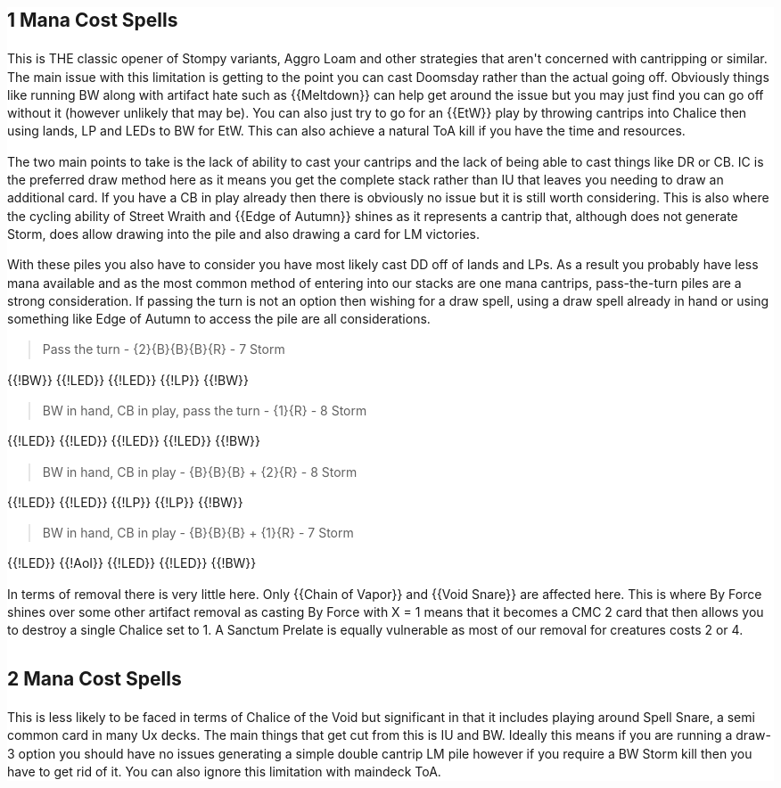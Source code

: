 ## 1 Mana Cost Spells

This is THE classic opener of Stompy variants, Aggro Loam and other strategies
that aren't concerned with cantripping or similar. The main issue with this
limitation is getting to the point you can cast Doomsday rather than the actual
going off. Obviously things like running BW along with artifact hate such as
{{Meltdown}} can help get around the issue but you may just find you can go off
without it (however unlikely that may be). You can also just try to go for an
{{EtW}} play by throwing cantrips into Chalice then using lands, LP and LEDs to
BW for EtW. This can also achieve a natural ToA kill if you have the time and
resources.

The two main points to take is the lack of ability to cast your cantrips and the
lack of being able to cast things like DR or CB. IC is the preferred draw method
here as it means you get the complete stack rather than IU that leaves you
needing to draw an additional card. If you have a CB in play already then there
is obviously no issue but it is still worth considering. This is also where the
cycling ability of Street Wraith and {{Edge of Autumn}} shines as it represents
a cantrip that, although does not generate Storm, does allow drawing into the
pile and also drawing a card for LM victories.

With these piles you also have to consider you have most likely cast DD off of
lands and LPs. As a result you probably have less mana available and as the most
common method of entering into our stacks are one mana cantrips, pass-the-turn
piles are a strong consideration. If passing the turn is not an option then
wishing for a draw spell, using a draw spell already in hand or using something
like Edge of Autumn to access the pile are all considerations.

> Pass the turn - {2}{B}{B}{B}{R} - 7 Storm

<row variant="pile">{{!BW}} {{!LED}} {{!LED}} {{!LP}} {{!BW}}</row>

> BW in hand, CB in play, pass the turn - {1}{R} - 8 Storm

<row variant="pile">{{!LED}} {{!LED}} {{!LED}} {{!LED}} {{!BW}}</row>

> BW in hand, CB in play - {B}{B}{B} + {2}{R} - 8 Storm

<row variant="pile">{{!LED}} {{!LED}} {{!LP}} {{!LP}} {{!BW}}</row>

> BW in hand, CB in play - {B}{B}{B} + {1}{R} - 7 Storm

<row variant="pile">{{!LED}} {{!AoI}} {{!LED}} {{!LED}} {{!BW}}</row>

In terms of removal there is very little here. Only {{Chain of Vapor}} and
{{Void Snare}} are affected here. This is where By Force shines over some other
artifact removal as casting By Force with X = 1 means that it becomes a CMC 2
card that then allows you to destroy a single Chalice set to 1. A Sanctum
Prelate is equally vulnerable as most of our removal for creatures costs 2 or 4.

## 2 Mana Cost Spells

This is less likely to be faced in terms of Chalice of the Void but significant
in that it includes playing around Spell Snare, a semi common card in many Ux
decks. The main things that get cut from this is IU and BW. Ideally this means
if you are running a draw-3 option you should have no issues generating a simple
double cantrip LM pile however if you require a BW Storm kill then you have to
get rid of it. You can also ignore this limitation with maindeck ToA.
